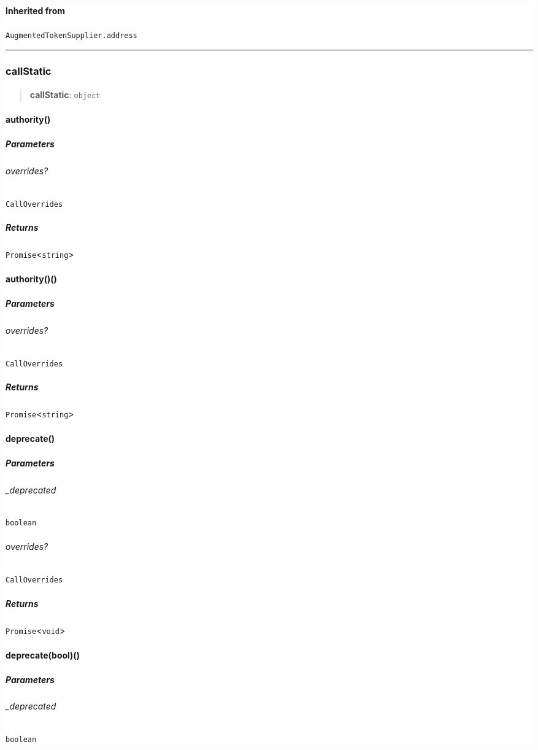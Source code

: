 #### Inherited from

`AugmentedTokenSupplier.address`

***

### callStatic

> **callStatic**: `object`

#### authority()

##### Parameters

###### overrides?

`CallOverrides`

##### Returns

`Promise`\<`string`\>

#### authority()()

##### Parameters

###### overrides?

`CallOverrides`

##### Returns

`Promise`\<`string`\>

#### deprecate()

##### Parameters

###### \_deprecated

`boolean`

###### overrides?

`CallOverrides`

##### Returns

`Promise`\<`void`\>

#### deprecate(bool)()

##### Parameters

###### \_deprecated

`boolean`
